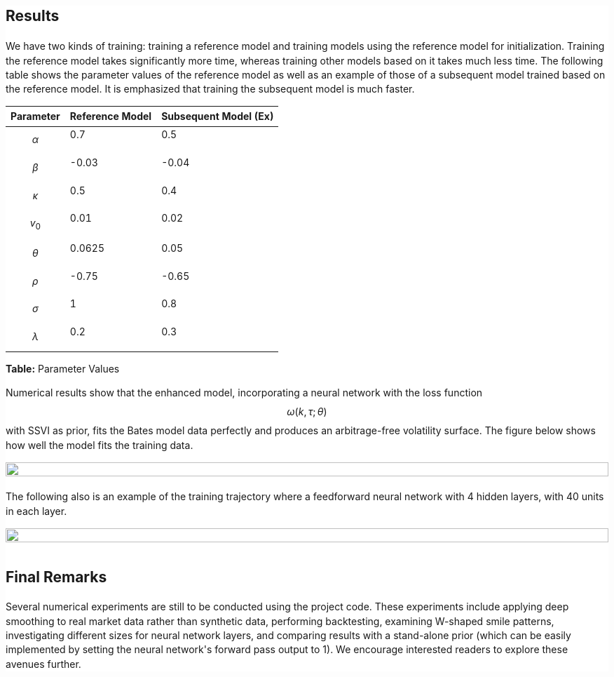 ## Results

We have two kinds of training: training a reference model and training models using the reference model for initialization. Training the reference model takes significantly more time, whereas training other models based on it takes much less time. The following table shows the parameter values of the reference model as well as an example of those of a subsequent model trained based on the reference model. It is emphasized that training the subsequent model is much faster.

| **Parameter** | **Reference Model** | **Subsequent Model (Ex)** |
|---------------|----------------------|----------------------------|
| $$\alpha$$     | 0.7                  | 0.5                        |
| $$\beta$$       | -0.03                | -0.04                      |
| $$\kappa$$      | 0.5                  | 0.4                        |
| $$v_0$$         | 0.01                 | 0.02                       |
| $$\theta$$      | 0.0625               | 0.05                       |
| $$\rho$$        | -0.75                | -0.65                      |
| $$\sigma$$      | 1                    | 0.8                        |
| $$\lambda$$     | 0.2                  | 0.3                        |

**Table:** Parameter Values


Numerical results show that the enhanced model, incorporating a neural network with the loss function $$\omega(k,\tau; \theta)$$ with SSVI as prior, fits the Bates model data perfectly and produces an arbitrage-free volatility surface. The figure below shows how well the model fits the training data.

<p align="center">
<img src="http://sinabaghal.github.io/images/ref_V.png" width="100%" height="100%">
</p>

The following also is an example of the training trajectory where a feedforward neural network with 4 hidden layers, with 40 units in each layer. 

<p align="center">
<img src="http://sinabaghal.github.io/images/train_metrics.png" width="100%" height="100%">
</p>



## Final Remarks

Several numerical experiments are still to be conducted using the project code. These experiments include applying deep smoothing to real market data rather than synthetic data, performing backtesting, examining W-shaped smile patterns, investigating different sizes for neural network layers, and comparing results with a stand-alone prior (which can be easily implemented by setting the neural network's forward pass output to 1). We encourage interested readers to explore these avenues further.
